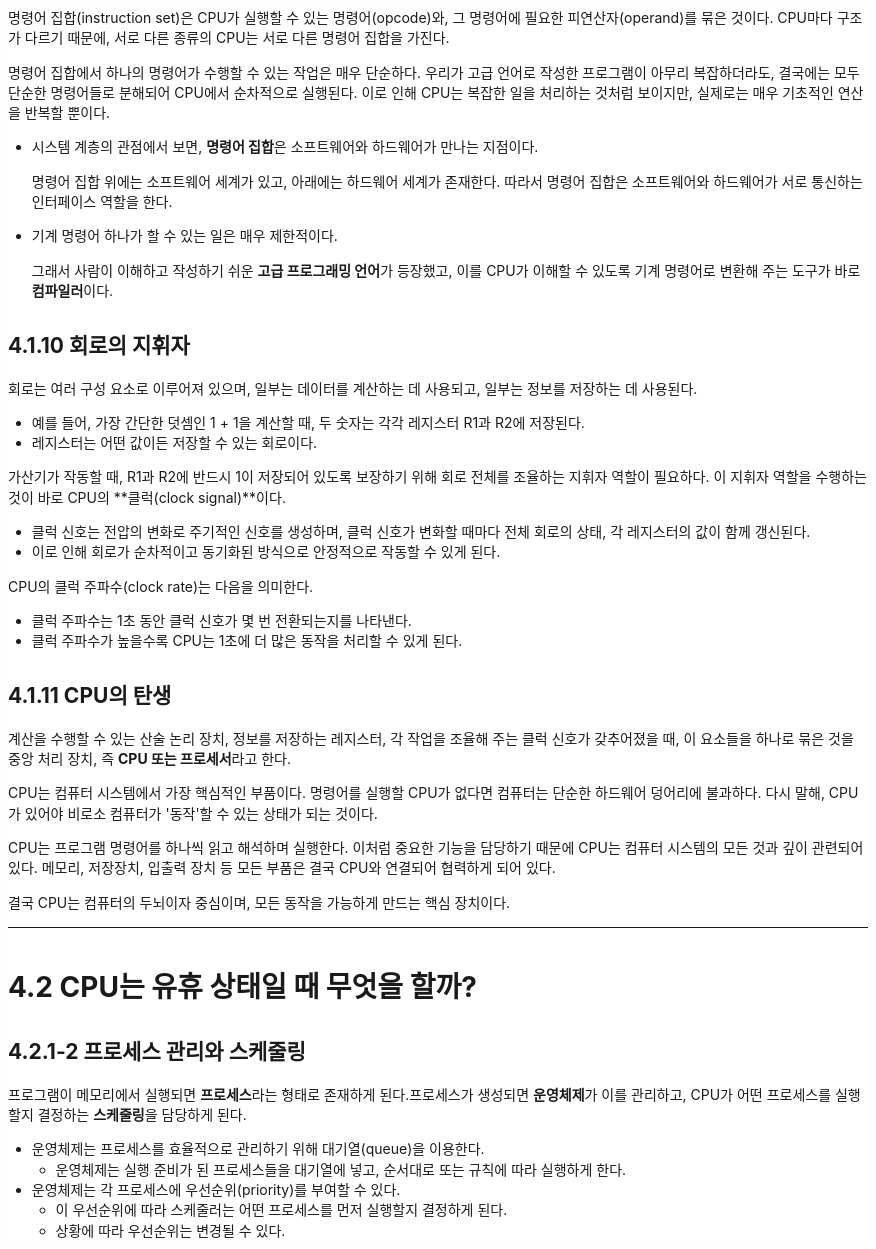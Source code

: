 명령어 집합(instruction set)은 CPU가 실행할 수 있는 명령어(opcode)와, 그 명령어에 필요한 피연산자(operand)를 묶은 것이다. CPU마다 구조가 다르기 때문에, 서로 다른 종류의 CPU는 서로 다른 명령어 집합을 가진다.

명령어 집합에서 하나의 명령어가 수행할 수 있는 작업은 매우 단순하다. 우리가 고급 언어로 작성한 프로그램이 아무리 복잡하더라도, 결국에는 모두 단순한 명령어들로 분해되어 CPU에서 순차적으로 실행된다. 이로 인해 CPU는 복잡한 일을 처리하는 것처럼 보이지만, 실제로는 매우 기초적인 연산을 반복할 뿐이다.

- 시스템 계층의 관점에서 보면, **명령어 집합**은 소프트웨어와 하드웨어가 만나는 지점이다.

  명령어 집합 위에는 소프트웨어 세계가 있고, 아래에는 하드웨어 세계가 존재한다. 따라서 명령어 집합은 소프트웨어와 하드웨어가 서로 통신하는 인터페이스 역할을 한다.

- 기계 명령어 하나가 할 수 있는 일은 매우 제한적이다.

  그래서 사람이 이해하고 작성하기 쉬운 **고급 프로그래밍 언어**가 등장했고, 이를 CPU가 이해할 수 있도록 기계 명령어로 변환해 주는 도구가 바로 **컴파일러**이다.


## 4.1.10 회로의 지휘자

회로는 여러 구성 요소로 이루어져 있으며, 일부는 데이터를 계산하는 데 사용되고, 일부는 정보를 저장하는 데 사용된다.

- 예를 들어, 가장 간단한 덧셈인 1 + 1을 계산할 때, 두 숫자는 각각 레지스터 R1과 R2에 저장된다.
- 레지스터는 어떤 값이든 저장할 수 있는 회로이다.

가산기가 작동할 때, R1과 R2에 반드시 1이 저장되어 있도록 보장하기 위해 회로 전체를 조율하는 지휘자 역할이 필요하다. 이 지휘자 역할을 수행하는 것이 바로 CPU의 **클럭(clock signal)**이다.

- 클럭 신호는 전압의 변화로 주기적인 신호를 생성하며, 클럭 신호가 변화할 때마다 전체 회로의 상태, 각 레지스터의 값이 함께 갱신된다.
- 이로 인해 회로가 순차적이고 동기화된 방식으로 안정적으로 작동할 수 있게 된다.

CPU의 클럭 주파수(clock rate)는 다음을 의미한다.

- 클럭 주파수는 1초 동안 클럭 신호가 몇 번 전환되는지를 나타낸다.
- 클럭 주파수가 높을수록 CPU는 1초에 더 많은 동작을 처리할 수 있게 된다.

## 4.1.11 CPU의 탄생

계산을 수행할 수 있는 산술 논리 장치, 정보를 저장하는 레지스터, 각 작업을 조율해 주는 클럭 신호가 갖추어졌을 때, 이 요소들을 하나로 묶은 것을 중앙 처리 장치, 즉 **CPU 또는 프로세서**라고 한다.

CPU는 컴퓨터 시스템에서 가장 핵심적인 부품이다. 명령어를 실행할 CPU가 없다면 컴퓨터는 단순한 하드웨어 덩어리에 불과하다. 다시 말해, CPU가 있어야 비로소 컴퓨터가 '동작'할 수 있는 상태가 되는 것이다.

CPU는 프로그램 명령어를 하나씩 읽고 해석하며 실행한다. 이처럼 중요한 기능을 담당하기 때문에 CPU는 컴퓨터 시스템의 모든 것과 깊이 관련되어 있다. 메모리, 저장장치, 입출력 장치 등 모든 부품은 결국 CPU와 연결되어 협력하게 되어 있다.

결국 CPU는 컴퓨터의 두뇌이자 중심이며, 모든 동작을 가능하게 만드는 핵심 장치이다.

---

# 4.2 CPU는 유휴 상태일 때 무엇을 할까?

## 4.2.1-2 프로세스 관리와 스케줄링

프로그램이 메모리에서 실행되면 **프로세스**라는 형태로 존재하게 된다.프로세스가 생성되면 **운영체제**가 이를 관리하고, CPU가 어떤 프로세스를 실행할지 결정하는 **스케줄링**을 담당하게 된다.

- 운영체제는 프로세스를 효율적으로 관리하기 위해  대기열(queue)을 이용한다.
    - 운영체제는 실행 준비가 된 프로세스들을 대기열에 넣고, 순서대로 또는 규칙에 따라 실행하게 한다.
- 운영체제는 각 프로세스에  우선순위(priority)를 부여할 수 있다.
    - 이 우선순위에 따라 스케줄러는 어떤 프로세스를 먼저 실행할지 결정하게 된다.
    - 상황에 따라 우선순위는 변경될 수 있다.
